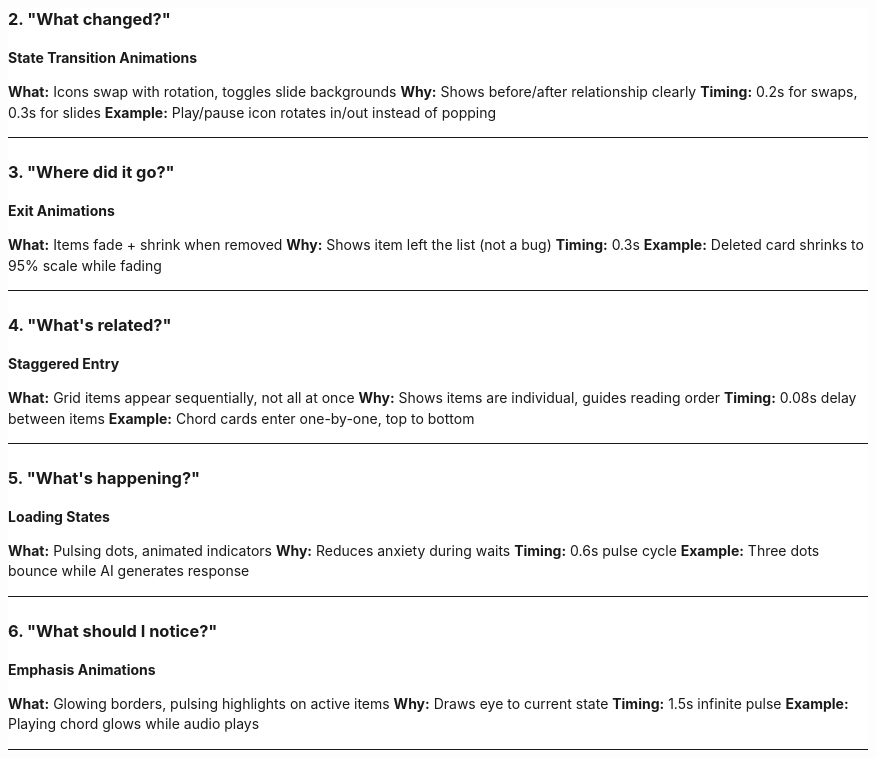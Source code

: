 
### 2. "What changed?"

**State Transition Animations**

**What:** Icons swap with rotation, toggles slide backgrounds
**Why:** Shows before/after relationship clearly
**Timing:** 0.2s for swaps, 0.3s for slides
**Example:** Play/pause icon rotates in/out instead of popping

---

### 3. "Where did it go?"

**Exit Animations**

**What:** Items fade + shrink when removed
**Why:** Shows item left the list (not a bug)
**Timing:** 0.3s
**Example:** Deleted card shrinks to 95% scale while fading

---

### 4. "What's related?"

**Staggered Entry**

**What:** Grid items appear sequentially, not all at once
**Why:** Shows items are individual, guides reading order
**Timing:** 0.08s delay between items
**Example:** Chord cards enter one-by-one, top to bottom

---

### 5. "What's happening?"

**Loading States**

**What:** Pulsing dots, animated indicators
**Why:** Reduces anxiety during waits
**Timing:** 0.6s pulse cycle
**Example:** Three dots bounce while AI generates response

---

### 6. "What should I notice?"

**Emphasis Animations**

**What:** Glowing borders, pulsing highlights on active items
**Why:** Draws eye to current state
**Timing:** 1.5s infinite pulse
**Example:** Playing chord glows while audio plays

---
